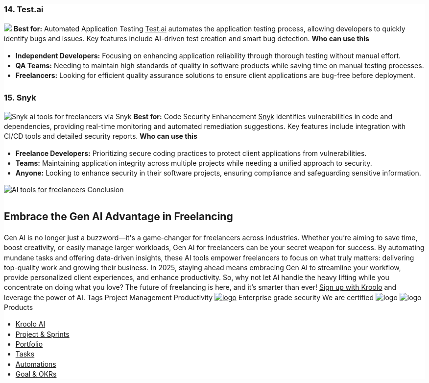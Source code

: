 
### **14. Test.ai**
![](https://d1x9j2lb4srxrw.cloudfront.net/media/uploads/2024/10/10/screenshot-2024-09-30-234227.png)
**Best for:** Automated Application Testing
[Test.ai](https://test.ai/) automates the application testing process, allowing developers to quickly identify bugs and issues. Key features include AI-driven test creation and smart bug detection.
**Who can use this**
  * **Independent Developers:** Focusing on enhancing application reliability through thorough testing without manual effort.
  * **QA Teams:** Needing to maintain high standards of quality in software products while saving time on manual testing processes.
  * **Freelancers:** Looking for efficient quality assurance solutions to ensure client applications are bug-free before deployment.


### **15. Snyk**
![Snyk ai tools for freelancers](https://d1x9j2lb4srxrw.cloudfront.net/media/uploads/2024/09/30/snyk_logo.jpg)
via Snyk
**Best for:** Code Security Enhancement
[Snyk](https://snyk.io/) identifies vulnerabilities in code and dependencies, providing real-time monitoring and automated remediation suggestions. Key features include integration with CI/CD tools and detailed security reports.
**Who can use this**
  * **Freelance Developers:** Prioritizing secure coding practices to protect client applications from vulnerabilities.
  * **Teams:** Maintaining application integrity across multiple projects while needing a unified approach to security.
  * **Anyone:** Looking to enhance security in their software projects, ensuring compliance and safeguarding sensitive information.


[![AI tools for freelancers](https://d1x9j2lb4srxrw.cloudfront.net/media/uploads/2025/04/21/18.png)](https://kroolo.com/book-demo?utm_source=Blog&utm_medium=CTA&utm_campaign=Demo)
Conclusion
## **Embrace the Gen AI Advantage in Freelancing**
Gen AI is no longer just a buzzword—it's a game-changer for freelancers across industries. 
Whether you’re aiming to save time, boost creativity, or easily manage larger workloads, Gen AI for freelancers can be your secret weapon for success. 
By automating mundane tasks and offering data-driven insights, these AI tools empower freelancers to focus on what truly matters: delivering top-quality work and growing their business.
In 2025, staying ahead means embracing Gen AI to streamline your workflow, provide personalized client experiences, and enhance productivity. 
So, why not let AI handle the heavy lifting while you concentrate on doing what you love? The future of freelancing is here, and it’s smarter than ever!
[Sign up with Kroolo](https://app.kroolo.com/signin) and leverage the power of AI.
Tags
Project Management
Productivity
[![logo](https://kroolo.com/_next/image?url=https%3A%2F%2Fkroolo-corp-live.vercel.app%2F_next%2Fstatic%2Fmedia%2Flogo.068deb1b.webp&w=3840&q=100)](https://kroolo.com/)
Enterprise grade security
We are certified
![logo](https://kroolo.com/_next/image?url=https%3A%2F%2Fkroolo-corp-live.vercel.app%2F_next%2Fstatic%2Fmedia%2FAicpaLogo.2ce146a5.png&w=128&q=100)
![logo](https://kroolo.com/_next/image?url=https%3A%2F%2Fkroolo-corp-live.vercel.app%2F_next%2Fstatic%2Fmedia%2FISOlogo.7d3713bf.png&w=128&q=100)
Products
  * [Kroolo AI](https://kroolo.com/features/ai)
  * [Project & Sprints](https://kroolo.com/features/projects)
  * [Portfolio](https://kroolo.com/features/portfolio)
  * [Tasks](https://kroolo.com/features/tasks)
  * [Automations](https://kroolo.com/features/automations)
  * [Goal & OKRs](https://kroolo.com/features/goals)